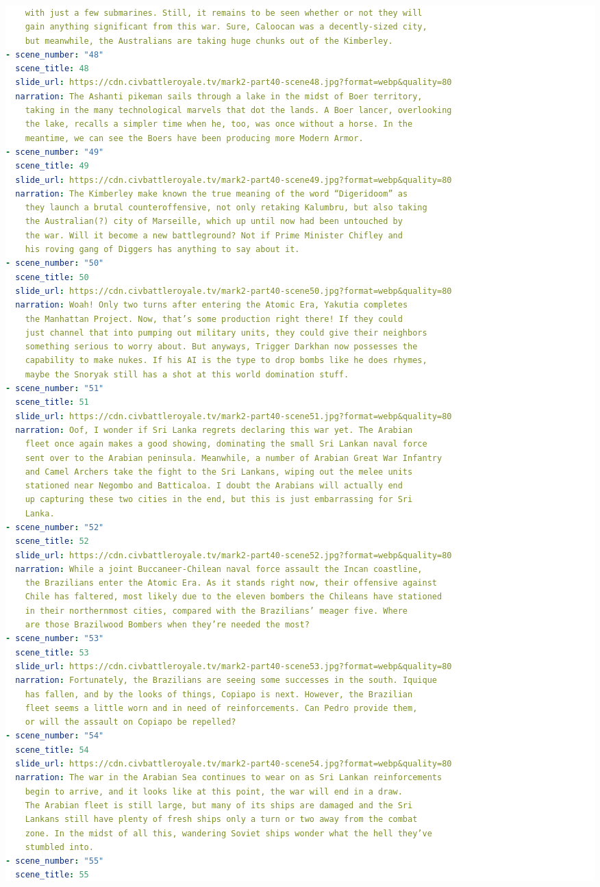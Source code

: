 ```yaml
    with just a few submarines. Still, it remains to be seen whether or not they will
    gain anything significant from this war. Sure, Caloocan was a decently-sized city,
    but meanwhile, the Australians are taking huge chunks out of the Kimberley.
- scene_number: "48"
  scene_title: 48
  slide_url: https://cdn.civbattleroyale.tv/mark2-part40-scene48.jpg?format=webp&quality=80
  narration: The Ashanti pikeman sails through a lake in the midst of Boer territory,
    taking in the many technological marvels that dot the lands. A Boer lancer, overlooking
    the lake, recalls a simpler time when he, too, was once without a horse. In the
    meantime, we can see the Boers have been producing more Modern Armor.
- scene_number: "49"
  scene_title: 49
  slide_url: https://cdn.civbattleroyale.tv/mark2-part40-scene49.jpg?format=webp&quality=80
  narration: The Kimberley make known the true meaning of the word “Digeridoom” as
    they launch a brutal counteroffensive, not only retaking Kalumbru, but also taking
    the Australian(?) city of Marseille, which up until now had been untouched by
    the war. Will it become a new battleground? Not if Prime Minister Chifley and
    his roving gang of Diggers has anything to say about it.
- scene_number: "50"
  scene_title: 50
  slide_url: https://cdn.civbattleroyale.tv/mark2-part40-scene50.jpg?format=webp&quality=80
  narration: Woah! Only two turns after entering the Atomic Era, Yakutia completes
    the Manhattan Project. Now, that’s some production right there! If they could
    just channel that into pumping out military units, they could give their neighbors
    something serious to worry about. But anyways, Trigger Darkhan now possesses the
    capability to make nukes. If his AI is the type to drop bombs like he does rhymes,
    maybe the Snoryak still has a shot at this world domination stuff.
- scene_number: "51"
  scene_title: 51
  slide_url: https://cdn.civbattleroyale.tv/mark2-part40-scene51.jpg?format=webp&quality=80
  narration: Oof, I wonder if Sri Lanka regrets declaring this war yet. The Arabian
    fleet once again makes a good showing, dominating the small Sri Lankan naval force
    sent over to the Arabian peninsula. Meanwhile, a number of Arabian Great War Infantry
    and Camel Archers take the fight to the Sri Lankans, wiping out the melee units
    stationed near Negombo and Batticaloa. I doubt the Arabians will actually end
    up capturing these two cities in the end, but this is just embarrassing for Sri
    Lanka.
- scene_number: "52"
  scene_title: 52
  slide_url: https://cdn.civbattleroyale.tv/mark2-part40-scene52.jpg?format=webp&quality=80
  narration: While a joint Buccaneer-Chilean naval force assault the Incan coastline,
    the Brazilians enter the Atomic Era. As it stands right now, their offensive against
    Chile has faltered, most likely due to the eleven bombers the Chileans have stationed
    in their northernmost cities, compared with the Brazilians’ meager five. Where
    are those Brazilwood Bombers when they’re needed the most?
- scene_number: "53"
  scene_title: 53
  slide_url: https://cdn.civbattleroyale.tv/mark2-part40-scene53.jpg?format=webp&quality=80
  narration: Fortunately, the Brazilians are seeing some successes in the south. Iquique
    has fallen, and by the looks of things, Copiapo is next. However, the Brazilian
    fleet seems a little worn and in need of reinforcements. Can Pedro provide them,
    or will the assault on Copiapo be repelled?
- scene_number: "54"
  scene_title: 54
  slide_url: https://cdn.civbattleroyale.tv/mark2-part40-scene54.jpg?format=webp&quality=80
  narration: The war in the Arabian Sea continues to wear on as Sri Lankan reinforcements
    begin to arrive, and it looks like at this point, the war will end in a draw.
    The Arabian fleet is still large, but many of its ships are damaged and the Sri
    Lankans still have plenty of fresh ships only a turn or two away from the combat
    zone. In the midst of all this, wandering Soviet ships wonder what the hell they’ve
    stumbled into.
- scene_number: "55"
  scene_title: 55
```